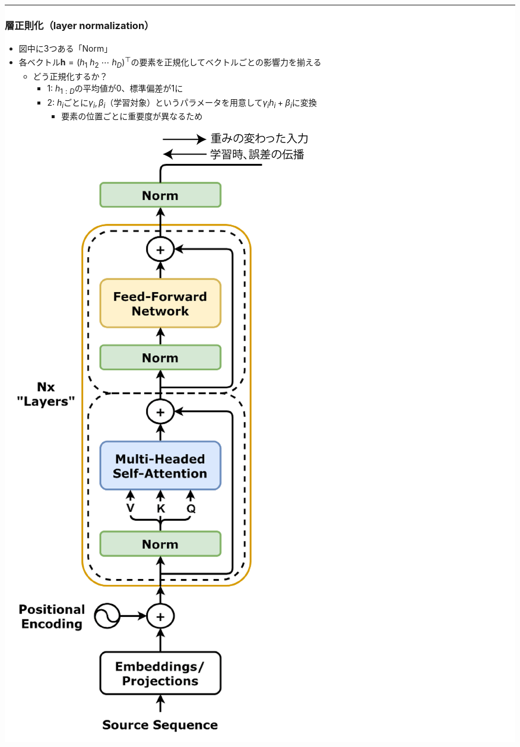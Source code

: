 
---

### 層正則化（layer normalization）

- 図中に3つある「Norm」
- 各ベクトル$\boldsymbol{h}=(h_1 \ h_2 \ \cdots \ h_D)^\top$の要素を正規化してベクトルごとの影響力を揃える
    - どう正規化するか？
        - 1: $h_{1:D}$の平均値が$0$、標準偏差が$1$に
        - 2: $h_i$ごとに$\gamma_i, \beta_i$（学習対象）というパラメータを用意して$\gamma_ih_i + \beta_i$に変換
            - 要素の位置ごとに重要度が異なるため

![bg right:28% 95%](./figs/transformer_encoder.png)
